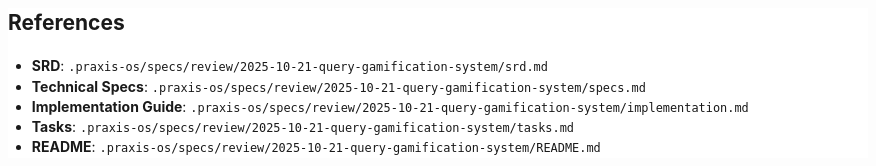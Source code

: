## References

- **SRD**: `.praxis-os/specs/review/2025-10-21-query-gamification-system/srd.md`
- **Technical Specs**: `.praxis-os/specs/review/2025-10-21-query-gamification-system/specs.md`
- **Implementation Guide**: `.praxis-os/specs/review/2025-10-21-query-gamification-system/implementation.md`
- **Tasks**: `.praxis-os/specs/review/2025-10-21-query-gamification-system/tasks.md`
- **README**: `.praxis-os/specs/review/2025-10-21-query-gamification-system/README.md`

